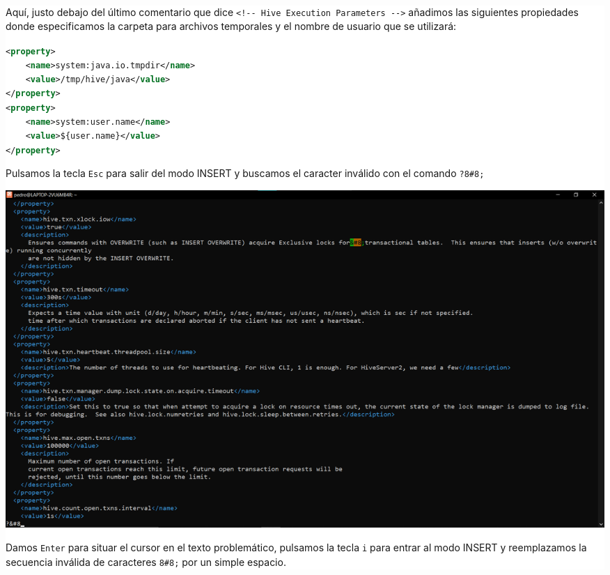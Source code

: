 Aquí, justo debajo del último comentario que dice `<!-- Hive Execution Parameters -->` añadimos las siguientes propiedades donde especificamos la carpeta para archivos temporales y el nombre de usuario que se utilizará:

```xml
<property>
    <name>system:java.io.tmpdir</name>
    <value>/tmp/hive/java</value>
</property>
<property>
    <name>system:user.name</name>
    <value>${user.name}</value>
</property>
```
Pulsamos la tecla `Esc` para salir del modo INSERT y buscamos el caracter inválido con el comando `?8#8;`

![](imgs/72.png)

Damos `Enter` para situar el cursor en el texto problemático, pulsamos la tecla `i` para entrar al modo INSERT y reemplazamos la secuencia inválida de caracteres `8#8;` por un simple espacio. 
